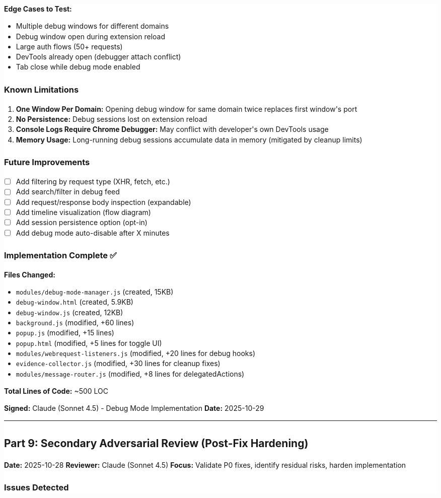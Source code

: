 **Edge Cases to Test:**
- Multiple debug windows for different domains
- Debug window open during extension reload
- Large auth flows (50+ requests)
- DevTools already open (debugger attach conflict)
- Tab close while debug mode enabled

### Known Limitations

1. **One Window Per Domain:** Opening debug window for same domain twice replaces first window's port
2. **No Persistence:** Debug sessions lost on extension reload
3. **Console Logs Require Chrome Debugger:** May conflict with developer's own DevTools usage
4. **Memory Usage:** Long-running debug sessions accumulate data in memory (mitigated by cleanup limits)

### Future Improvements

- [ ] Add filtering by request type (XHR, fetch, etc.)
- [ ] Add search/filter in debug feed
- [ ] Add request/response body inspection (expandable)
- [ ] Add timeline visualization (flow diagram)
- [ ] Add session persistence option (opt-in)
- [ ] Add debug mode auto-disable after X minutes

### Implementation Complete ✅

**Files Changed:**
- `modules/debug-mode-manager.js` (created, 15KB)
- `debug-window.html` (created, 5.9KB)
- `debug-window.js` (created, 12KB)
- `background.js` (modified, +60 lines)
- `popup.js` (modified, +15 lines)
- `popup.html` (modified, +5 lines for toggle UI)
- `modules/webrequest-listeners.js` (modified, +20 lines for debug hooks)
- `evidence-collector.js` (modified, +30 lines for cleanup fixes)
- `modules/message-router.js` (modified, +8 lines for delegatedActions)

**Total Lines of Code:** ~500 LOC

**Signed:** Claude (Sonnet 4.5) - Debug Mode Implementation
**Date:** 2025-10-29

---

## Part 9: Secondary Adversarial Review (Post-Fix Hardening)

**Date:** 2025-10-28
**Reviewer:** Claude (Sonnet 4.5)
**Focus:** Validate P0 fixes, identify residual risks, harden implementation

### Issues Detected
